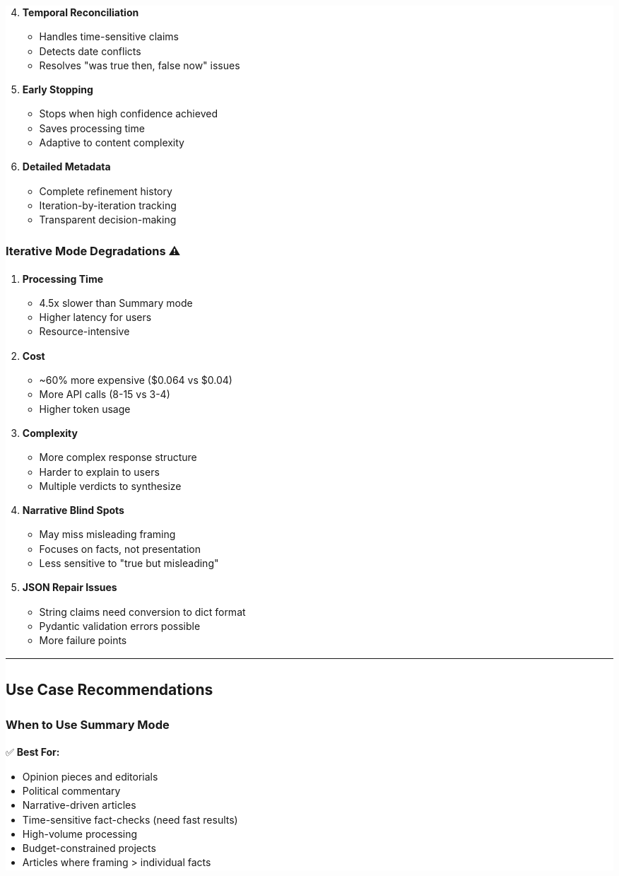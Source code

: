 4. **Temporal Reconciliation**
   - Handles time-sensitive claims
   - Detects date conflicts
   - Resolves "was true then, false now" issues

5. **Early Stopping**
   - Stops when high confidence achieved
   - Saves processing time
   - Adaptive to content complexity

6. **Detailed Metadata**
   - Complete refinement history
   - Iteration-by-iteration tracking
   - Transparent decision-making

### Iterative Mode Degradations ⚠️

1. **Processing Time**
   - 4.5x slower than Summary mode
   - Higher latency for users
   - Resource-intensive

2. **Cost**
   - ~60% more expensive ($0.064 vs $0.04)
   - More API calls (8-15 vs 3-4)
   - Higher token usage

3. **Complexity**
   - More complex response structure
   - Harder to explain to users
   - Multiple verdicts to synthesize

4. **Narrative Blind Spots**
   - May miss misleading framing
   - Focuses on facts, not presentation
   - Less sensitive to "true but misleading"

5. **JSON Repair Issues**
   - String claims need conversion to dict format
   - Pydantic validation errors possible
   - More failure points

---

## Use Case Recommendations

### When to Use Summary Mode

✅ **Best For:**
- Opinion pieces and editorials
- Political commentary
- Narrative-driven articles
- Time-sensitive fact-checks (need fast results)
- High-volume processing
- Budget-constrained projects
- Articles where framing > individual facts
